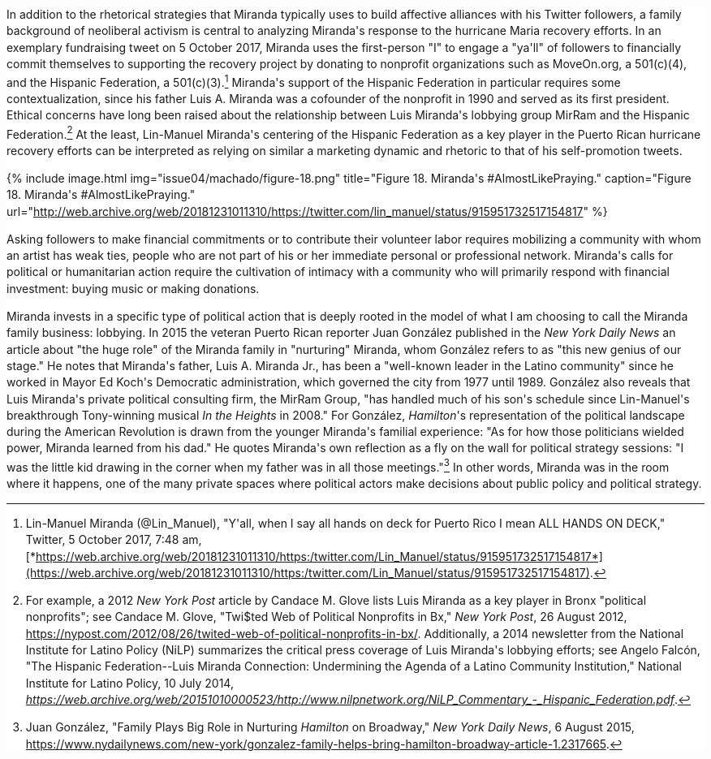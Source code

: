 In addition to the rhetorical strategies that Miranda typically uses to
build affective alliances with his Twitter followers, a family
background of neoliberal activism is central to analyzing Miranda's
response to the hurricane Maria recovery efforts. In an exemplary
fundraising tweet on 5 October 2017, Miranda uses the first-person "I"
to engage a "ya'll" of followers to financially commit themselves to
supporting the recovery project by donating to nonprofit organizations
such as MoveOn.org, a 501(c)(4), and the Hispanic Federation, a
501(c)(3).[^32] Miranda's support of the Hispanic Federation in
particular requires some contextualization, since his father Luis A.
Miranda was a cofounder of the nonprofit in 1990 and served as its first
president. Ethical concerns have long been raised about the relationship
between Luis Miranda's lobbying group MirRam and the Hispanic
Federation.[^33] At the least, Lin-Manuel Miranda's centering of the
Hispanic Federation as a key player in the Puerto Rican hurricane
recovery efforts can be interpreted as relying on similar a marketing
dynamic and rhetoric to that of his self-promotion tweets.

{% include image.html
  img="issue04/machado/figure-18.png"
  title="Figure 18. Miranda's \#AlmostLikePraying."
  caption="Figure 18. Miranda's \#AlmostLikePraying."
  url="http://web.archive.org/web/20181231011310/https://twitter.com/lin_manuel/status/915951732517154817"
%}

Asking followers to make financial commitments or to contribute their
volunteer labor requires mobilizing a community with whom an artist has
weak ties, people who are not part of his or her immediate personal or
professional network. Miranda's calls for political or humanitarian
action require the cultivation of intimacy with a community who will
primarily respond with financial investment: buying music or making
donations.

Miranda invests in a specific type of political action that is deeply
rooted in the model of what I am choosing to call the Miranda family
business: lobbying. In 2015 the veteran Puerto Rican reporter Juan
González published in the *New York Daily News* an article about "the
huge role" of the Miranda family in "nurturing" Miranda, whom González
refers to as "this new genius of our stage." He notes that Miranda's
father, Luis A. Miranda Jr., has been a "well-known leader in the Latino
community" since he worked in Mayor Ed Koch's Democratic administration,
which governed the city from 1977 until 1989. González also reveals that
Luis Miranda's private political consulting firm, the MirRam Group, "has
handled much of his son's schedule since Lin-Manuel's breakthrough
Tony-winning musical *In the Heights* in 2008." For González,
*Hamilton*'s representation of the political landscape during the
American Revolution is drawn from the younger Miranda's familial
experience: "As for how those politicians wielded power, Miranda learned
from his dad." He quotes Miranda's own reflection as a fly on the wall
for political strategy sessions: "I was the little kid drawing in the
corner when my father was in all those meetings."[^34] In other words,
Miranda was in the room where it happens, one of the many private spaces
where political actors make decisions about public policy and political
strategy.


[^1]: Lin-Manuel Miranda, *Gmorning, Gnight! Little Pep Talks for Me and You*, illus. Jonny Sun (New York: Random House, 2018). 
[^2]: Lin-Manuel Miranda (@Lin_Manuel), "Gmorning! A bit of news---At YOUR request, we made a book of the Gmornings & Gnights! Illustrations by @jonnysun! Available October 23! We love you!," Twitter, 17 July 2018, 5:00 am, [*https://web.archive.org/web/20180717122340/https://twitter.com/lin_manuel/status/1019190030387073025*](https://web.archive.org/web/20180717122340/https://twitter.com/lin_manuel/status/1019190030387073025). 
[^3]: I draw on my prior work situating Miranda within a broader history of US Latinx politics as well as the institution of Broadway theater in particular; see Elena Machado Sáez, "Bodega Sold Dreams: Middle-Class Panic and the Crossover Aesthetics of *In the Heights*," in *Dialectical Imaginaries: Materialist Approaches to US Latino/a Literature in the Age of Neoliberalism*, ed. Marcial Gonzalez and Carlos Gallego (Ann Arbor: University of Michigan Press, 2018), and "Blackout on Broadway: Affiliation and Audience in *In the Heights* and *Hamilton*," *Studies in Musical Theater* 12, no. 2 (2018): 181--97. In both essays, I make the case that Miranda's *In the Heights* and *Hamilton* ambivalently balance a counter-narrative to a history of stereotype on the Broadway stage with the goal of convincing the predominantly white, highly educated tourists in attendance that the "other" is one of them. Having written these essays addressing the themes of belonging, race, politics, class, and audience, I am interested in investigating how the copious amounts of text that Miranda produces via Twitter conveys a broader philosophy on the intersection of aesthetics and politics on social media. 
[^4]: Patricia Ybarra, "How to Read a Latinx Play in the Twenty-First Century: Learning from Quiara Hudes," *Theatre Topics* 27, no. 1 (2017): 49. 
[^5]: Twitter homepage, 2018, [*https://web.archive.org/web/20180717110859/https://twitter.com/*](https://web.archive.org/web/20180717110859/https://twitter.com/). 
[^6]: Christopher B. Balme, *The Theatrical Public Sphere* (Cambridge: Cambridge University Press, 2014), 4--5. 
[^7]: Ibid., 7. 
[^8]: Dorothy Kim, "The Rules of Twitter," *Hybrid Pedagogy*, 4 December 2014, [*https://hybridpedagogy.org/rules-twitter/*](https://hybridpedagogy.org/rules-twitter/). 
[^9]: Dorothy Kim and Eunsong Kim, "The \#TwitterEthics Manifesto," *Model View Culture*, 7 April 2014, [*https://modelviewculture.com/pieces/the-twitterethics-manifesto*](https://modelviewculture.com/pieces/the-twitterethics-manifesto). 
[^10]: Elizabeth Losh, *Hashtag* (New York: Bloombury Academic, 2019), 110. 
[^11]: Sydette Harry, "Everyone Watches, Nobody Sees: How Black Women Disrupt Surveillance Theory," *Model View Culture*, 6 October 2014, <http://modelviewculture.com/pieces/everyone-watches-nobody-sees-how-black-women-disrupt-surveillance-theory>. 
[^12]: Ibid. 
[^13]: Ibid. 
[^14]: Lisa Nakamura, "The Unwanted Labour of Social Media: Women of Colour Call Out Culture As Venture Community Management," *New Formations*, no. 86 (2015): 106. 
[^15]: Ibid., 108. 
[^16]: Ibid., 110. 
[^17]: Macarena Gómez-Barris, introduction to *Beyond the Pink Tide: Art and Political Undercurrents in the Americas* (Oakland: University of California Press, 2018), 13. 
[^18]: Dorothy Kim, "Social Media and Academic Surveillance: The Ethics of Digital Bodies," *Model View Culture*, 7 October 2014, [*http://modelviewculture.com/pieces/social-media-and-academic-surveillance-the-ethics-of-digital-bodies*](http://modelviewculture.com/pieces/social-media-and-academic-surveillance-the-ethics-of-digital-bodies). 
[^19]: Shoshana Zuboff, *The Age of Surveillance Capitalism: The Fight for a Human Future at the New Frontier of Power* (New York: PublicAffairs, 2019), 111--12. 
[^20]: Ibid., 112. 
[^21]: Elena Machado Sáez, "Permission Request to Cite Tweets in Academic Publication," e-mail message to Marissa Chibas, 19 September 2019. 
[^22]: Helena Webb, Marina Jirotka, Bernd Carsten Stahl, William Housley, Adam Edwards, Matthew Williams, Rob Procter, Omer Rana, and Pete Burnap, "The Ethical Challenges of Publishing Twitter Data for Research Dissemination," in *WebSci'17: Proceedings of the 2017 ACM Web Science Conference* (New York: Association for Computing Machinery, 2018), 340, 342. 341. 
[^23]: Ibid., 343. 
[^24]: Ibid., 341. 
[^25]: Marissa Chibas Preston, "Re: Marissa Chibas 'Permission Request to Cite Tweets in Academic Publication,'" e-mail message to Elena Machado Sáez, 27 September 2019; Charlie Vázquez, "Re: Permission Request to Cite Tweets in Academic Publication," e-mail message to Elena Machado Sáez, 20 September 2019. 
[^26]: Elena Machado Sáez, "Latinx Twitter: Lin-Manuel Miranda; 'For You' Tweets from March 2017 until January 2018," [*https://web.archive.org/web/20180724174411/http://elenamachado.blogs.bucknell.edu/work-in-progress/latinx-twitter-lin-manuel-miranda/*](https://web.archive.org/web/20180724174411/http://elenamachado.blogs.bucknell.edu/work-in-progress/latinx-twitter-lin-manuel-miranda/). 
[^27]: Charlie Vázquez (@charlievasquez), "A special shout-out to those of you (us) who didn't grow up with a father, or with one who wasn't there for you. You are champions!," Twitter, 18 June 2017, 10:58 am, [*https://web.archive.org/web/20181230013539/https://twitter.com/charlievazquez/statuses/876499382488707075*](https://web.archive.org/web/20181230013539/https://twitter.com/charlievazquez/statuses/876499382488707075). 
[^28]: Charlie Vázquez (@charlievasquez), "Many people close to me are being tested hard by the universe. My word for this season is 'selflessness'. I am here for you," Twitter, 30 May 2017, 2:37 pm, [*https://web.archive.org/web/20181230013652/https://twitter.com/charlievazquez/statuses/869669182526435332*](https://web.archive.org/web/20181230013652/https://twitter.com/charlievazquez/statuses/869669182526435332). 
[^29]: Ricardo L. Ortíz, "Latina/o Theatre and Performance in the Context of Social Movements," in *The Cambridge History of Latina/o American Literature*, ed. John Morán González and Laura Lomas (New York: Cambridge University Press, 2018), 465. 
[^30]: The song takes its lyrics from the musical *West Side Story*, which Frances Negrón-Mutaner dubs "the diaspora's 'trauma'" and a "constitutive site for AmeRícan ethno-national identification." Frances Negrón-Mutaner, "Feeling Pretty: *West Side Story* and US Puerto Rican Identity," in *Boricua Pop: Puerto Ricans and the Latinization of American Culture* (New York: New York University Press, 2004), 58. 
[^31]: For a nuanced and detailed analysis of how hashtags have been deployed, including commercial and social activist uses, see Losh, *Hashtag*. 
[^32]: Lin-Manuel Miranda (@Lin_Manuel), "Y'all, when I say all hands on deck for Puerto Rico I mean ALL HANDS ON DECK," Twitter, 5 October 2017, 7:48 am, [*https://web.archive.org/web/20181231011310/https:/twitter.com/Lin_Manuel/status/915951732517154817*](https://web.archive.org/web/20181231011310/https:/twitter.com/Lin_Manuel/status/915951732517154817). 
[^33]: For example, a 2012 *New York Post* article by Candace M. Glove lists Luis Miranda as a key player in Bronx "political nonprofits"; see Candace M. Glove, "Twi\$ted Web of Political Nonprofits in Bx," *New York Post*, 26 August 2012, https://nypost.com/2012/08/26/twited-web-of-political-nonprofits-in-bx/. Additionally, a 2014 newsletter from the National Institute for Latino Policy (NiLP) summarizes the critical press coverage of Luis Miranda's lobbying efforts; see Angelo Falcón, "The Hispanic Federation--Luis Miranda Connection: Undermining the Agenda of a Latino Community Institution," National Institute for Latino Policy, 10 July 2014, *https://web.archive.org/web/20151010000523/http://www.nilpnetwork.org/NiLP_Commentary_-_Hispanic_Federation.pdf*. 
[^34]: Juan González, "Family Plays Big Role in Nurturing *Hamilton* on Broadway," *New York Daily News*, 6 August 2015, <https://www.nydailynews.com/new-york/gonzalez-family-helps-bring-hamilton-broadway-article-1.2317665>. 
[^35]: Lin-Manuel Miranda (@Lin_Manuel), "HelloHelloHello. Introducing our biggest @Prizeo contest yet & the \#Ham4All Challenge! Donate at http://prizeo.com/Hamilton! Sing! Oh, I [heart] you," Twitter, 26 June 2017, 6:01 am, [*http://web.archive.org/web/20170628051129/https://twitter.com/lin_manuel/status/879323738398916608*](http://web.archive.org/web/20170628051129/https://twitter.com/lin_manuel/status/879323738398916608). 
[^36]: Immigrants: We Get the Job Done Coalition, Hispanic Federation, 2017. For a description of the project, see [*https://web.archive.org/web/20170629210853/http://hispanicfederation.org/getthejobdone/*](https://web.archive.org/web/20170629210853/http://hispanicfederation.org/getthejobdone/). 
[^37]: Falcón, "The Hispanic Federation--Luis Miranda Connection." 
[^38]: Jarrett Murphy, "The Numbers: Campaign Consultants Who Double as Lobbyists," CityLimits.org, 13 May 2013, [*https://web.archive.org/web/20150408034341/http://citylimits.org/2013/05/13/the-numbers-campaign-consultants-who-double-as-lobbyists/*](https://web.archive.org/web/20150408034341/http://citylimits.org/2013/05/13/the-numbers-campaign-consultants-who-double-as-lobbyists/). 
[^39]: Ken Lovett, "Now Playing: Hamilton the Political Consultant," *New York Daily News*, 5 September 2016, <https://www.nydailynews.com/news/politics/playing-hamilton-political-consultant-article-1.2777740>. 
[^40]: Lin-Manuel Miranda (@Lin_Manuel), "In the meantime, we've partnered with @HispanicFed. You can donate to relief efforts here in two clicks: hispanicfederation.org/donate/," Twitter, 21 September 2017, 12:34 am, [*https://web.archive.org/web/20170921230833/https://twitter.com/Lin_Manuel/status/910769261479677953*](https://web.archive.org/web/20170921230833/https://twitter.com/Lin_Manuel/status/910769261479677953). 
[^41]: Lin-Manuel Miranda (@Lin_Manuel), "Gmorning! The trains run so much better when my wife takes the morning shift. Let's make new paths today. hispanicfederation.org/donate," Twitter, 27 September 2017, 5:55 am, [*https://web.archive.org/web/20181231191605/https://twitter.com/Lin_Manuel/status/913024298654273536*](https://web.archive.org/web/20181231191605/https://twitter.com/Lin_Manuel/status/913024298654273536). 
[^42]: Michael Paulson, "Lin-Manuel Miranda's Passion for Puerto Rico," *New York Times*, 26 December 2018, <https://www.nytimes.com/2018/12/26/theater/hamilton-puerto-rico-lin-manuel-miranda.html>. 
[^43]: For example, Paulson's article notes in passing that Miranda "conducts" his philanthropy in "collaboration with his family" but does not explain how the Hispanic Federation fits into that narrative (ibid.). 
[^44]: Twitter bio for Lin-Manuel Miranda (@Lin_Manuel), in January 2018, with varying bio photos; see figure 24, <http://web.archive.org/web/20180106034514/https:/twitter.com/lin_manuel>, and [http://web.archive.org/web/20180107153834/https://twitter.com/lin_manuel](http://web.archive.org/web/20180107153834/https:/twitter.com/lin_manuel). 
[^45]: See Lin-Manuel Miranda, as told to Frank DiGiacomo, "*Hamilton*'s Lin-Manuel Miranda on Finding Originality, Racial Politics (and Why Trump Should See His Show)," *Hollywood Reporter*, 12 August 2015, <https://www.hollywoodreporter.com/features/hamiltons-lin-manuel-miranda-finding-814657>. 
[^46]: Lin-Manuel Miranda (@Lin_Manuel), "It is literally my job to put songs in order to make you feel things. I've had a ton of practice," Twitter, 14 August 2017, 4:46 pm, [*https://web.archive.org/web/20181231000057/https://twitter.com/lin_manuel/status/897242937788125184*](https://web.archive.org/web/20181231000057/https://twitter.com/lin_manuel/status/897242937788125184). 
[^47]: Elizabeth Titrington Craft, "'Is This What It Takes Just to Make It to Broadway?!': Marketing *In the Heights* in the Twenty-First Century," *Studies in Musical Theater* 5, no. 1 (2011): 58, 62, 59. 
[^48]: Ibid., 58. 
[^49]: Lin-Manuel Miranda (@Lin_Manuel), "Good morning! Woke up grateful for you, and this lady, and that guy, and everything," Twitter, 12 June 2017, 6:03 am, [*https://web.archive.org/web/20181231001111/https://twitter.com/Lin_Manuel/status/874250737408192514*](https://web.archive.org/web/20181231001111/https://twitter.com/Lin_Manuel/status/874250737408192514). 
[^50]: Ryan P. C. Trimble (@Ryntern), "My greatest dream is to one day reach @Lin_Manuel levels of 'casting myself in things I write,'" Twitter (unknown date and time); Lin-Manuel Miranda (@Lin_Manuel), "Oh, it's easy! 1. Realize being an actor of color means no one will write your dream role for you. 2. Get to writing. 3. Repeat. Good luck!," Twitter, 22 September 2017, 3:15 pm, [*https://web.archive.org/web/20181231001344/https://twitter.com/Lin_Manuel/status/911353178049908736*](https://web.archive.org/web/20181231001344/https://twitter.com/Lin_Manuel/status/911353178049908736). 
[^51]: Lin-Manuel Miranda (@Lin_Manuel), "Gmorning! Take the time to tell someone you're grateful for them. Mean it. It feels good. Try it. Grateful for you, & another day. Let's go!," Twitter, 2 May 2017, 11:39 pm, [*https://web.archive.org/web/20181231001500/https://twitter.com/Lin_Manuel/status/859658638629232640*](https://web.archive.org/web/20181231001500/https://twitter.com/Lin_Manuel/status/859658638629232640). 
[^52]: Lin-Manuel Miranda (@Lin_Manuel), "Grateful for you. Can't wait for you to see it this summer," Twitter, 19 May 2017, 9:03 am, [*https://web.archive.org/web/20181231005502/https://twitter.com/Lin_Manuel/status/865598673278906368*](https://web.archive.org/web/20181231005502/https://twitter.com/Lin_Manuel/status/865598673278906368). 
[^53]: Lin-Manuel Miranda (@Lin_Manuel), "I can't wait for you to meet Moana," Twitter, 6 January 2016, 6:26 am, [*https://web.archive.org/web/20181231005718/https://twitter.com/lin_manuel/status/684742849892642817*](https://web.archive.org/web/20181231005718/https://twitter.com/lin_manuel/status/684742849892642817). 
[^54]: Lin-Manuel Miranda (@Lin_Manuel), "Texas, we are thinking about you and we love you and we're here for you. Be safe. [heart] [heart] [heart] [heart] [heart]," Twitter, 25 August 2017, 7:58 am, [*https://web.archive.org/web/20181231010452/https://twitter.com/Lin_Manuel/status/901096336862449669*](https://web.archive.org/web/20181231010452/https://twitter.com/Lin_Manuel/status/901096336862449669); "[Puerto Rican flag], your children and grandchildren are out here praying for you. Stay safe," Twitter, 18 September 2017, 2:41 pm, [*https://web.archive.org/web/20181231010634/https://twitter.com/Lin_Manuel/status/909895086061887488*](https://web.archive.org/web/20181231010634/https://twitter.com/Lin_Manuel/status/909895086061887488). 
[^55]: Lin-Manuel Miranda (@Lin_Manuel), "Dreamers, this is news for you. What is not news but also true: millions of Americans have your back and are fighting for you," Twitter, 8 September 2017, 8:26 am, [*https://web.archive.org/web/20181231010851/https://twitter.com/Lin_Manuel/status/906176961998979072*](https://web.archive.org/web/20181231010851/https://twitter.com/Lin_Manuel/status/906176961998979072). 
[^56]: Lin-Manuel Miranda (@Lin_Manuel), "@realDonaldTrump 3.5 Million Americans are waiting for you," Twitter, 25 September, 7:28 am, [*https://web.archive.org/web/20181231011019/https://twitter.com/Lin_Manuel/status/912323044269490184*](https://web.archive.org/web/20181231011019/https://twitter.com/Lin_Manuel/status/912323044269490184); "You're going straight to hell, @realDonaldTrump. No long lines for you. Someone will say, 'Right this way, sir.' They'll clear a path," Twitter, 30 September 2017, 5:21 am, [*https://web.archive.org/web/20181231011144/https://twitter.com/Lin_Manuel/status/914102927744217088*](https://web.archive.org/web/20181231011144/https://twitter.com/Lin_Manuel/status/914102927744217088). 
[^57]: Lin-Manuel Miranda (@Lin_Manuel), "Heartbroken and frustrated by the images and stories out of Puerto Rico after yesterday's protests. If anyone's got cause to peacefully protest their treatment at the hands of government, it's the people of Puerto Rico," Twitter, 2 May 2018, 1:51 pm, [*https://web.archive.org/web/20181231191105/https://twitter.com/lin_manuel/status/991782264659939328*](https://web.archive.org/web/20181231191105/https://twitter.com/lin_manuel/status/991782264659939328). 
[^58]: For comparison, see a tweet posted on 1 May 2018 by Yarimar Bonilla (@yarimarbonilla), professor of anthropology at Rutgers University, concerning the violent government response to the protests: "Day of protest in PuertoRico ends w/tear gassed children, students, journalists + seemingly unlawful arrests of important activists and overwhelming spectacular police force. Then the governor tells @NPR reporters once again that he sees Puerto Rico as a blank slate"; [*https://web.archive.org/web/20181228014209/https://twitter.com/yarimarbonilla/status/991444555030507520*](https://web.archive.org/web/20181228014209/https://twitter.com/yarimarbonilla/status/991444555030507520). 
[^59]: Jeannine Murray-Román, "Twitter's and @douenislands' Ambiguous Paths," *sx archipelagos* 1, June 2016, <http://smallaxe.net/sxarchipelagos/issue01/murrayroman-douenislands.html>. 
[^60]: Christian Howard, "Studying and Preserving the Global Networks of Twitter Literature," *Post45*, 17 September 2019, [*http://post45.research.yale.edu/2019/09/global-networks-of-twitter-literature/*](http://post45.research.yale.edu/2019/09/global-networks-of-twitter-literature/). 
[^61]: Twitter, "Get Started with Twitter APIs and Tools: Apply for Access," [*https://developer.twitter.com/en/apply-for-access*](https://developer.twitter.com/en/apply-for-access). 
[^62]: Twitter Developer Accounts, "Account Application Not Approved," e-mail message to Elena Machado Sáez, 13 June 2019. 
[^63]: See Documenting the Now, [*https://www.docnow.io/*](https://www.docnow.io/). 
[^64]: Howard, "Studying and Preserving the Global Networks of Twitter Literature." 
[^65]: Ibid. 
[^66]: Ibid.; Howard quotes Twitter's "Developer Agreement and Policy," I.F.2.b.i, https://developer.twitter.com/en/developer-terms/agreement-and-policy.html. 
[^67]: Library of Congress, "Update on the Twitter Archive at the Library of Congress," December 2017, 1, https://blogs.loc.gov/loc/2017/12/update-on-the-twitter-archive-at-the-library-of-congress-2/. 
[^68]: See Sarah Tubbs, "UH Receives Funding to Establish First US Digital Humanities Center for Latina/o Studies," 15 August 2017, https://www.uh.edu/news-events/stories/2017/august/08152017First-digital-humanities-center-for-latino-latina-studies.php. 
[^69]: Zuboff, *Age of Surveillance Capitalism*, 112.